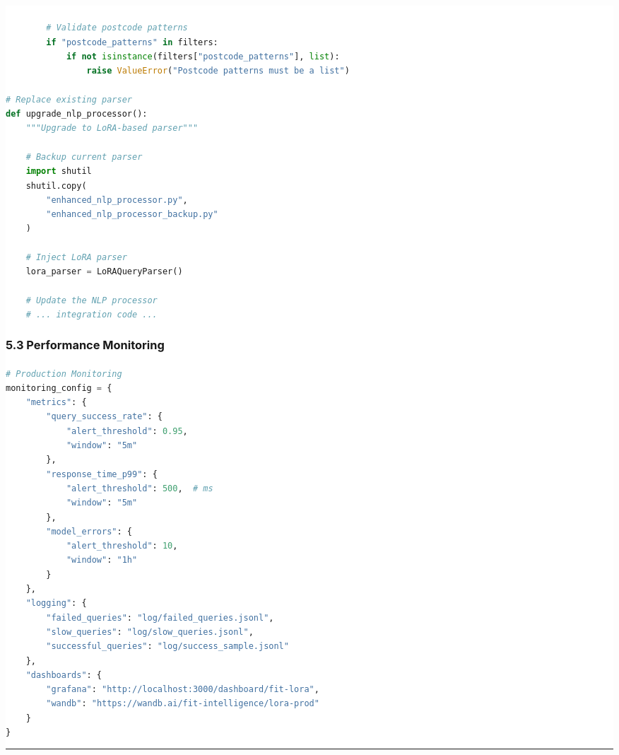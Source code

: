 ```python
        
        # Validate postcode patterns
        if "postcode_patterns" in filters:
            if not isinstance(filters["postcode_patterns"], list):
                raise ValueError("Postcode patterns must be a list")

# Replace existing parser
def upgrade_nlp_processor():
    """Upgrade to LoRA-based parser"""
    
    # Backup current parser
    import shutil
    shutil.copy(
        "enhanced_nlp_processor.py",
        "enhanced_nlp_processor_backup.py"
    )
    
    # Inject LoRA parser
    lora_parser = LoRAQueryParser()
    
    # Update the NLP processor
    # ... integration code ...
```

### 5.3 Performance Monitoring

```python
# Production Monitoring
monitoring_config = {
    "metrics": {
        "query_success_rate": {
            "alert_threshold": 0.95,
            "window": "5m"
        },
        "response_time_p99": {
            "alert_threshold": 500,  # ms
            "window": "5m"
        },
        "model_errors": {
            "alert_threshold": 10,
            "window": "1h"
        }
    },
    "logging": {
        "failed_queries": "log/failed_queries.jsonl",
        "slow_queries": "log/slow_queries.jsonl",
        "successful_queries": "log/success_sample.jsonl"
    },
    "dashboards": {
        "grafana": "http://localhost:3000/dashboard/fit-lora",
        "wandb": "https://wandb.ai/fit-intelligence/lora-prod"
    }
}
```

---